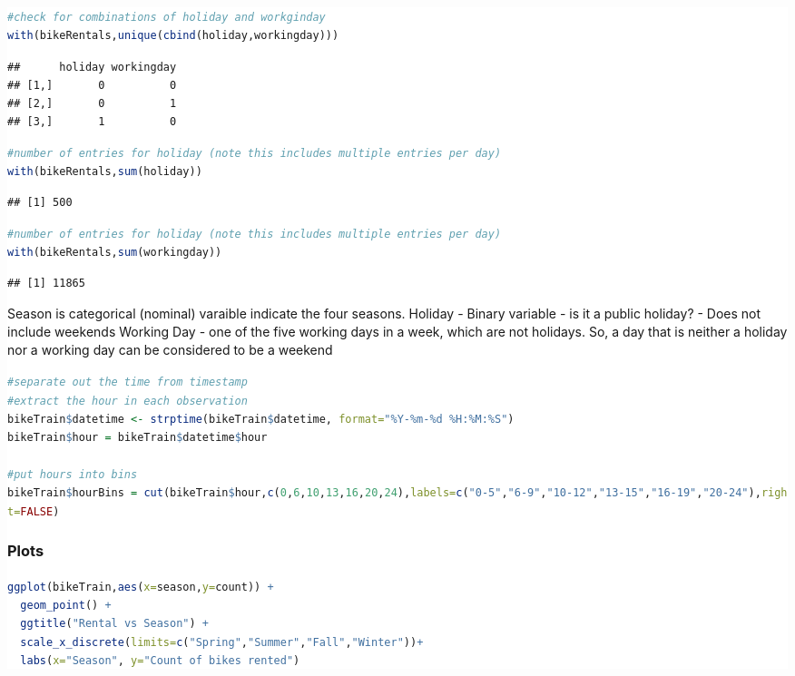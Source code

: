 ``` r
#check for combinations of holiday and workginday
with(bikeRentals,unique(cbind(holiday,workingday)))
```

    ##      holiday workingday
    ## [1,]       0          0
    ## [2,]       0          1
    ## [3,]       1          0

``` r
#number of entries for holiday (note this includes multiple entries per day)
with(bikeRentals,sum(holiday))
```

    ## [1] 500

``` r
#number of entries for holiday (note this includes multiple entries per day)
with(bikeRentals,sum(workingday))
```

    ## [1] 11865

Season is categorical (nominal) varaible indicate the four seasons. Holiday - Binary variable - is it a public holiday? - Does not include weekends Working Day - one of the five working days in a week, which are not holidays. So, a day that is neither a holiday nor a working day can be considered to be a weekend

``` r
#separate out the time from timestamp
#extract the hour in each observation
bikeTrain$datetime <- strptime(bikeTrain$datetime, format="%Y-%m-%d %H:%M:%S")
bikeTrain$hour = bikeTrain$datetime$hour

#put hours into bins
bikeTrain$hourBins = cut(bikeTrain$hour,c(0,6,10,13,16,20,24),labels=c("0-5","6-9","10-12","13-15","16-19","20-24"),right=FALSE)
```

### Plots

``` r
ggplot(bikeTrain,aes(x=season,y=count)) + 
  geom_point() + 
  ggtitle("Rental vs Season") +  
  scale_x_discrete(limits=c("Spring","Summer","Fall","Winter"))+
  labs(x="Season", y="Count of bikes rented")
```
